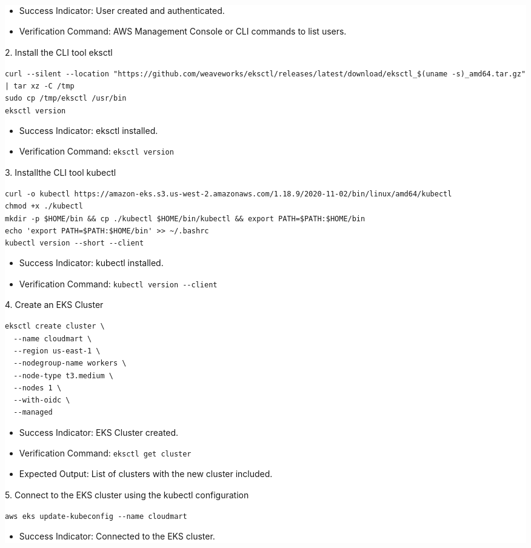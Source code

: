 * Success Indicator: User created and authenticated.
    
* Verification Command: AWS Management Console or CLI commands to list users.
    

2\. Install the CLI tool eksctl

```plaintext
curl --silent --location "https://github.com/weaveworks/eksctl/releases/latest/download/eksctl_$(uname -s)_amd64.tar.gz" | tar xz -C /tmp
sudo cp /tmp/eksctl /usr/bin
eksctl version
```

* Success Indicator: eksctl installed.
    
* Verification Command: `eksctl version`
    

3\. Installthe CLI tool kubectl

```plaintext
curl -o kubectl https://amazon-eks.s3.us-west-2.amazonaws.com/1.18.9/2020-11-02/bin/linux/amd64/kubectl
chmod +x ./kubectl
mkdir -p $HOME/bin && cp ./kubectl $HOME/bin/kubectl && export PATH=$PATH:$HOME/bin
echo 'export PATH=$PATH:$HOME/bin' >> ~/.bashrc
kubectl version --short --client
```

* Success Indicator: kubectl installed.
    
* Verification Command: `kubectl version --client`
    

4\. Create an EKS Cluster

```plaintext
eksctl create cluster \
  --name cloudmart \
  --region us-east-1 \
  --nodegroup-name workers \
  --node-type t3.medium \
  --nodes 1 \
  --with-oidc \
  --managed
```

* Success Indicator: EKS Cluster created.
    
* Verification Command: `eksctl get cluster`
    
* Expected Output: List of clusters with the new cluster included.
    

5\. Connect to the EKS cluster using the kubectl configuration

```plaintext
aws eks update-kubeconfig --name cloudmart
```

* Success Indicator: Connected to the EKS cluster.
    